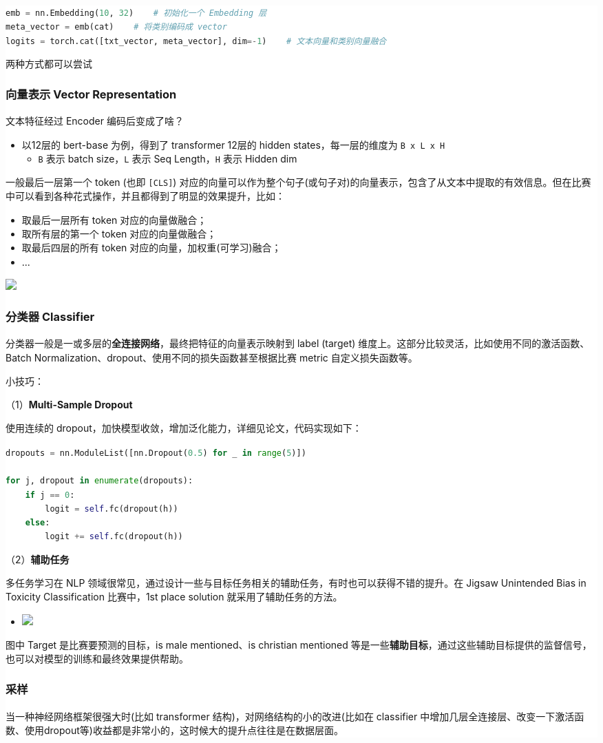 ```py
emb = nn.Embedding(10, 32)    # 初始化一个 Embedding 层
meta_vector = emb(cat)    # 将类别编码成 vector
logits = torch.cat([txt_vector, meta_vector], dim=-1)    # 文本向量和类别向量融合
```

两种方式都可以尝试

### 向量表示 Vector Representation

文本特征经过 Encoder 编码后变成了啥？
- 以12层的 bert-base 为例，得到了 transformer 12层的 hidden states，每一层的维度为 `B x L x H `
  - `B` 表示 batch size，`L` 表示 Seq Length，`H` 表示 Hidden dim

一般最后一层第一个 token (也即 `[CLS]`) 对应的向量可以作为整个句子(或句子对)的向量表示，包含了从文本中提取的有效信息。但在比赛中可以看到各种花式操作，并且都得到了明显的效果提升，比如：
- 取最后一层所有 token 对应的向量做融合；
- 取所有层的第一个 token 对应的向量做融合；
- 取最后四层的所有 token 对应的向量，加权重(可学习)融合；
- ...

![](https://pic3.zhimg.com/80/v2-0a675ad3cd5c24a6f3338b01f2554bc2_1440w.jpg)

### 分类器 Classifier

分类器一般是一或多层的**全连接网络**，最终把特征的向量表示映射到 label (target) 维度上。这部分比较灵活，比如使用不同的激活函数、Batch Normalization、dropout、使用不同的损失函数甚至根据比赛 metric 自定义损失函数等。

小技巧：

（1）**Multi-Sample Dropout**

使用连续的 dropout，加快模型收敛，增加泛化能力，详细见论文，代码实现如下：

```py
dropouts = nn.ModuleList([nn.Dropout(0.5) for _ in range(5)])

for j, dropout in enumerate(dropouts):
    if j == 0:
        logit = self.fc(dropout(h))
    else:
        logit += self.fc(dropout(h))
```

（2）**辅助任务**

多任务学习在 NLP 领域很常见，通过设计一些与目标任务相关的辅助任务，有时也可以获得不错的提升。在 Jigsaw Unintended Bias in Toxicity Classification 比赛中，1st place solution 就采用了辅助任务的方法。
- ![](https://pic4.zhimg.com/v2-47e66fc3817e1d2ceb5dfed653b3f323_r.jpg)

图中 Target 是比赛要预测的目标，is male mentioned、is christian mentioned 等是一些**辅助目标**，通过这些辅助目标提供的监督信号，也可以对模型的训练和最终效果提供帮助。

### 采样

当一种神经网络框架很强大时(比如 transformer 结构)，对网络结构的小的改进(比如在 classifier 中增加几层全连接层、改变一下激活函数、使用dropout等)收益都是非常小的，这时候大的提升点往往是在数据层面。
